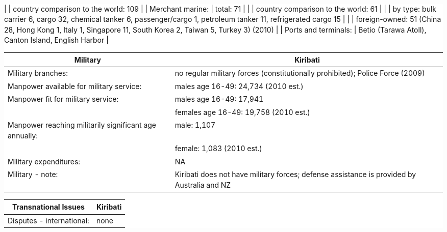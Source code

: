 | | country comparison to the world: 109 |
| Merchant marine: | total: 71 |
| | country comparison to the world: 61 |
| | by type: bulk carrier 6, cargo 32, chemical tanker 6, passenger/cargo 1, petroleum tanker 11, refrigerated cargo 15 |
| | foreign-owned: 51 (China 28, Hong Kong 1, Italy 1, Singapore 11, South Korea 2, Taiwan 5, Turkey 3) (2010) |
| Ports and terminals: | Betio (Tarawa Atoll), Canton Island, English Harbor |


| Military | Kiribati |
| --- | --- |
| Military branches: | no regular military forces (constitutionally prohibited); Police Force (2009) |
| Manpower available for military service: | males age 16-49: 24,734 (2010 est.) |
| Manpower fit for military service: | males age 16-49: 17,941 |
| | females age 16-49: 19,758 (2010 est.) |
| Manpower reaching militarily significant age annually: | male: 1,107 |
| | female: 1,083 (2010 est.) |
| Military expenditures: | NA |
| Military - note: | Kiribati does not have military forces; defense assistance is provided by Australia and NZ |


| Transnational Issues | Kiribati |
| --- | --- |
| Disputes - international: | none |
